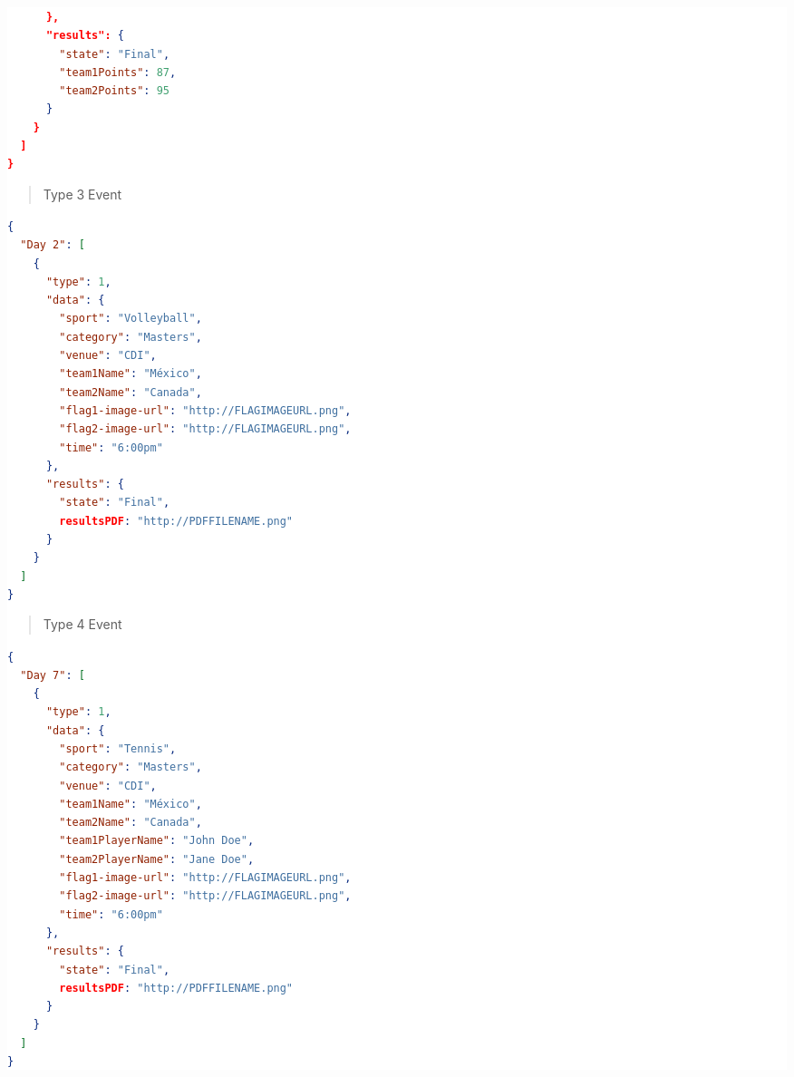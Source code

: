 ```json
      },
      "results": {
        "state": "Final",
        "team1Points": 87,
        "team2Points": 95
      }
    }
  ]
}
```

> Type 3 Event

```json
{
  "Day 2": [
    {
      "type": 1,
      "data": {
        "sport": "Volleyball",
        "category": "Masters",
        "venue": "CDI",
        "team1Name": "México",
        "team2Name": "Canada",
        "flag1-image-url": "http://FLAGIMAGEURL.png",
        "flag2-image-url": "http://FLAGIMAGEURL.png",
        "time": "6:00pm"
      },
      "results": {
        "state": "Final",
        resultsPDF: "http://PDFFILENAME.png"
      }
    }
  ]
}
```

> Type 4 Event

```json
{
  "Day 7": [
    {
      "type": 1,
      "data": {
        "sport": "Tennis",
        "category": "Masters",
        "venue": "CDI",
        "team1Name": "México",
        "team2Name": "Canada",
        "team1PlayerName": "John Doe",
        "team2PlayerName": "Jane Doe",
        "flag1-image-url": "http://FLAGIMAGEURL.png",
        "flag2-image-url": "http://FLAGIMAGEURL.png",
        "time": "6:00pm"
      },
      "results": {
        "state": "Final",
        resultsPDF: "http://PDFFILENAME.png"
      }
    }
  ]
}
```
